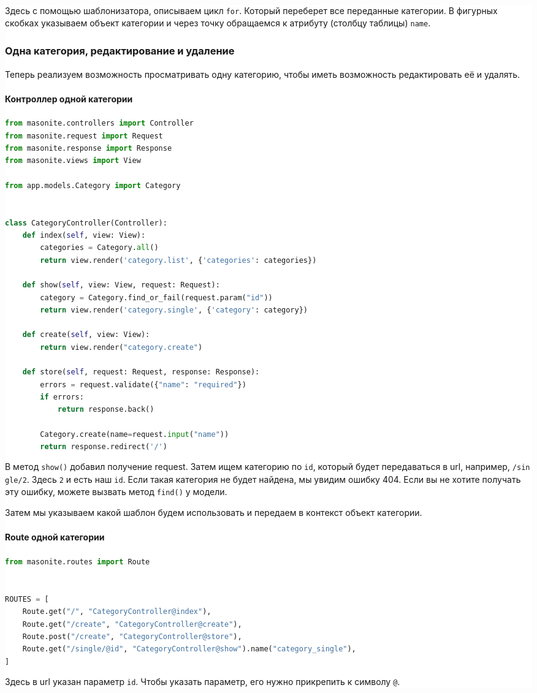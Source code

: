 Здесь с помощью шаблонизатора, описываем цикл `for`. Который переберет все переданные категории. 
В фигурных скобках указываем объект категории и через точку обращаемся к атрибуту (столбцу таблицы) 
`name`.

### Одна категория, редактирование и удаление
Теперь реализуем возможность просматривать одну категорию, чтобы иметь возможность 
редактировать её и удалять.

#### Контроллер одной категории
```py linenums="1" hl_lines="14-16" title="app/controllers/CategoryController.py"
from masonite.controllers import Controller
from masonite.request import Request
from masonite.response import Response
from masonite.views import View

from app.models.Category import Category


class CategoryController(Controller):
    def index(self, view: View):
        categories = Category.all()
        return view.render('category.list', {'categories': categories})

    def show(self, view: View, request: Request):
        category = Category.find_or_fail(request.param("id"))
        return view.render('category.single', {'category': category})

    def create(self, view: View):
        return view.render("category.create")

    def store(self, request: Request, response: Response):
        errors = request.validate({"name": "required"})
        if errors:
            return response.back()
            
        Category.create(name=request.input("name"))
        return response.redirect('/')
```

В метод `show()` добавил получение request. 
Затем ищем категорию по `id`, который будет передаваться в url, например, `/single/2`. Здесь `2` и 
есть наш `id`. Если такая категория не будет найдена, мы увидим ошибку 404. Если вы не хотите получать
эту ошибку, можете вызвать метод `find()` у модели.

Затем мы указываем какой шаблон будем использовать и передаем в контекст объект категории.

#### Route одной категории
```py linenums="1" hl_lines="8" title="routes/web.py"
from masonite.routes import Route


ROUTES = [
    Route.get("/", "CategoryController@index"),
    Route.get("/create", "CategoryController@create"),
    Route.post("/create", "CategoryController@store"),
    Route.get("/single/@id", "CategoryController@show").name("category_single"),
]

```
Здесь в url указан параметр `id`. Чтобы указать параметр, его нужно прикрепить к символу `@`.
